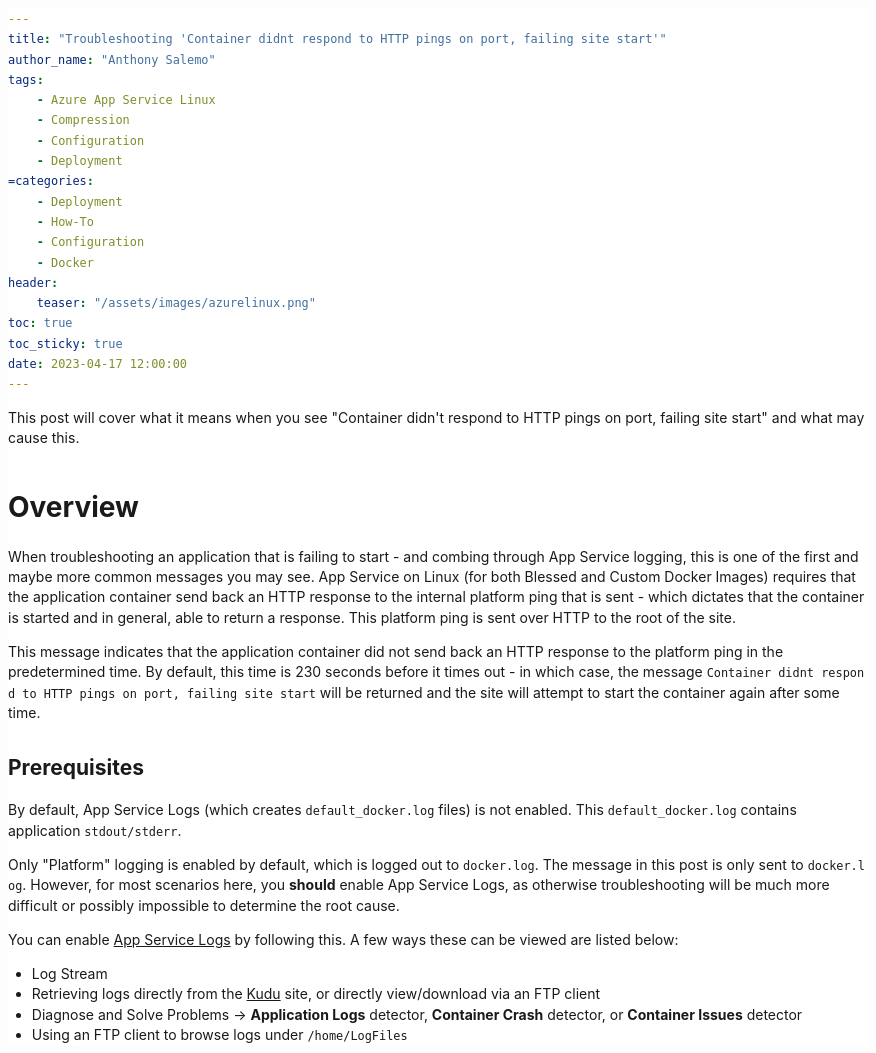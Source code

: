 ```yaml
---
title: "Troubleshooting 'Container didnt respond to HTTP pings on port, failing site start'"
author_name: "Anthony Salemo"
tags:
    - Azure App Service Linux
    - Compression
    - Configuration
    - Deployment
=categories:
    - Deployment    
    - How-To
    - Configuration
    - Docker
header:
    teaser: "/assets/images/azurelinux.png" 
toc: true
toc_sticky: true
date: 2023-04-17 12:00:00
---
```


This post will cover what it means when you see "Container didn't respond to HTTP pings on port, failing site start" and what may cause this.

# Overview
When troubleshooting an application that is failing to start - and combing through App Service logging, this is one of the first and maybe more common messages you may see. App Service on Linux (for both Blessed and Custom Docker Images) requires that the application container send back an HTTP response to the internal platform ping that is sent - which dictates that the container is started and in general, able to return a response. This platform ping is sent over HTTP to the root of the site.

This message indicates that the application container did not send back an HTTP response to the platform ping in the predetermined time. By default, this time is 230 seconds before it times out - in which case, the message `Container didnt respond to HTTP pings on port, failing site start` will be returned and the site will attempt to start the container again after some time.

## Prerequisites
By default, App Service Logs (which creates `default_docker.log` files) is not enabled. This `default_docker.log` contains application `stdout/stderr`. 

Only "Platform" logging is enabled by default, which is logged out to `docker.log`. The message in this post is only sent to `docker.log`. However, for most scenarios here, you **should** enable App Service Logs, as otherwise troubleshooting will be much more difficult or possibly impossible to determine the root cause.

You can enable [App Service Logs](https://learn.microsoft.com/en-us/azure/app-service/troubleshoot-diagnostic-logs#enable-application-logging-linuxcontainer) by following this. A few ways these can be viewed are listed below:
- Log Stream
- Retrieving logs directly from the [Kudu](https://github.com/Azure/app-service-linux-docs/blob/master/Things_You_Should_Know/things_you_should_know.md#you-can-discover-and-download-the-latest-docker-logs-using-kudu) site, or directly view/download via an FTP client
- Diagnose and Solve Problems -> **Application Logs** detector, **Container Crash** detector, or **Container Issues** detector
- Using an FTP client to browse logs under `/home/LogFiles`
